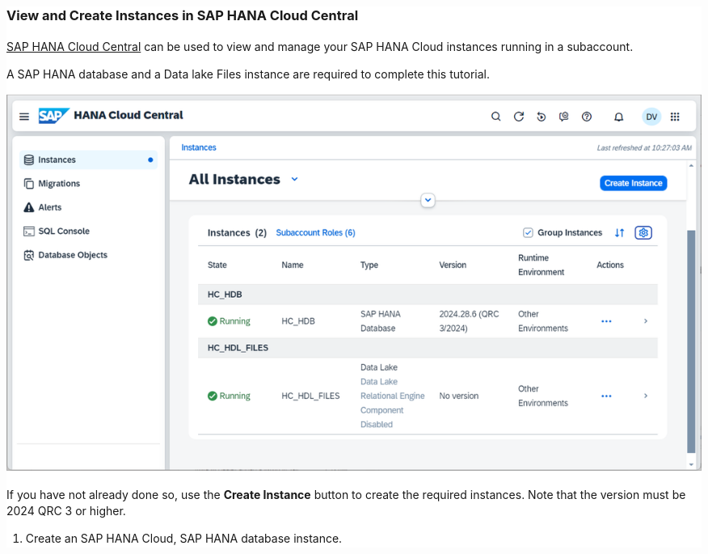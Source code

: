 ### View and Create Instances in SAP HANA Cloud Central
[SAP HANA Cloud Central](https://help.sap.com/docs/hana-cloud/sap-hana-cloud-administration-guide/subscribing-to-sap-hana-cloud-administration-tools) can be used to view and manage your SAP HANA Cloud instances running in a subaccount.  

A SAP HANA database and a Data lake Files instance are required to complete this tutorial.

![SAP HANA Cloud Central](hcc.png)

If you have not already done so, use the **Create Instance** button to create the required instances.  Note that the version must be 2024 QRC 3 or higher. 

1. Create an SAP HANA Cloud, SAP HANA database instance.
